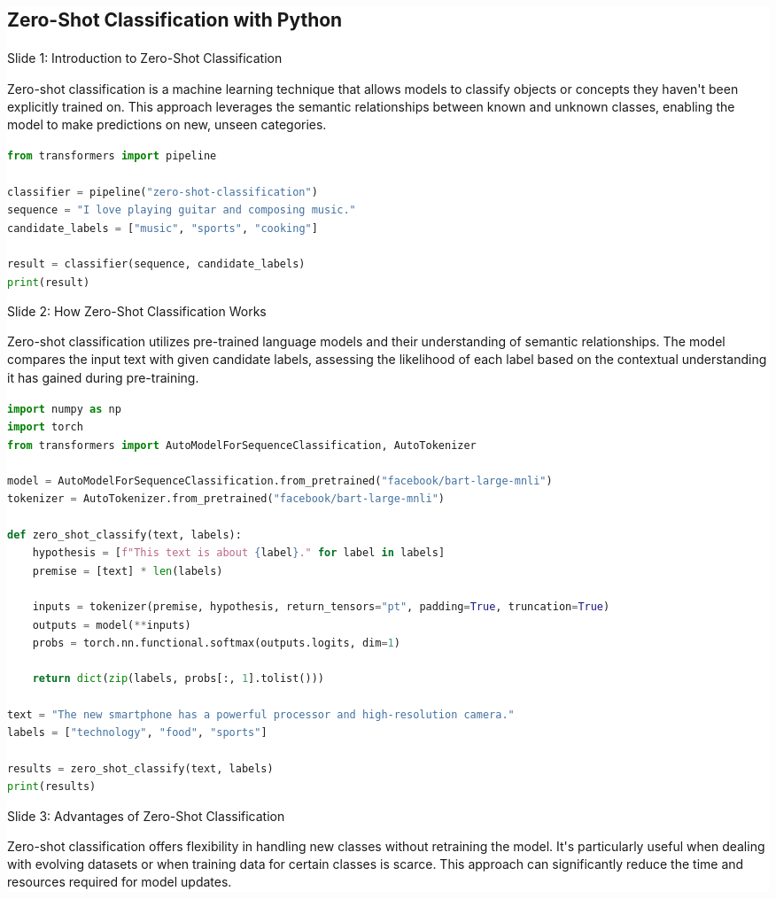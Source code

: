 ## Zero-Shot Classification with Python
Slide 1: Introduction to Zero-Shot Classification

Zero-shot classification is a machine learning technique that allows models to classify objects or concepts they haven't been explicitly trained on. This approach leverages the semantic relationships between known and unknown classes, enabling the model to make predictions on new, unseen categories.

```python
from transformers import pipeline

classifier = pipeline("zero-shot-classification")
sequence = "I love playing guitar and composing music."
candidate_labels = ["music", "sports", "cooking"]

result = classifier(sequence, candidate_labels)
print(result)
```

Slide 2: How Zero-Shot Classification Works

Zero-shot classification utilizes pre-trained language models and their understanding of semantic relationships. The model compares the input text with given candidate labels, assessing the likelihood of each label based on the contextual understanding it has gained during pre-training.

```python
import numpy as np
import torch
from transformers import AutoModelForSequenceClassification, AutoTokenizer

model = AutoModelForSequenceClassification.from_pretrained("facebook/bart-large-mnli")
tokenizer = AutoTokenizer.from_pretrained("facebook/bart-large-mnli")

def zero_shot_classify(text, labels):
    hypothesis = [f"This text is about {label}." for label in labels]
    premise = [text] * len(labels)
    
    inputs = tokenizer(premise, hypothesis, return_tensors="pt", padding=True, truncation=True)
    outputs = model(**inputs)
    probs = torch.nn.functional.softmax(outputs.logits, dim=1)
    
    return dict(zip(labels, probs[:, 1].tolist()))

text = "The new smartphone has a powerful processor and high-resolution camera."
labels = ["technology", "food", "sports"]

results = zero_shot_classify(text, labels)
print(results)
```

Slide 3: Advantages of Zero-Shot Classification

Zero-shot classification offers flexibility in handling new classes without retraining the model. It's particularly useful when dealing with evolving datasets or when training data for certain classes is scarce. This approach can significantly reduce the time and resources required for model updates.
